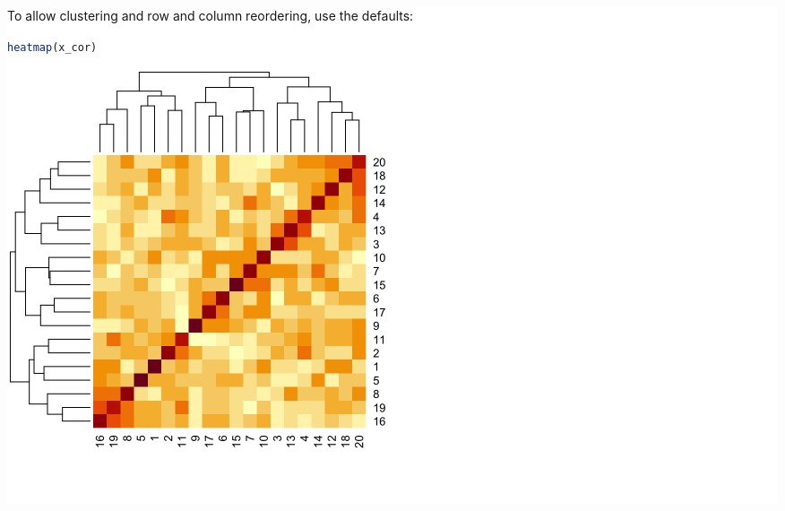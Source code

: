 
To allow clustering and row and column reordering, use the defaults:


```r
heatmap(x_cor)
```

<img src="79-BaseGraphics_files/figure-html/unnamed-chunk-35-1.png" width="480" />
